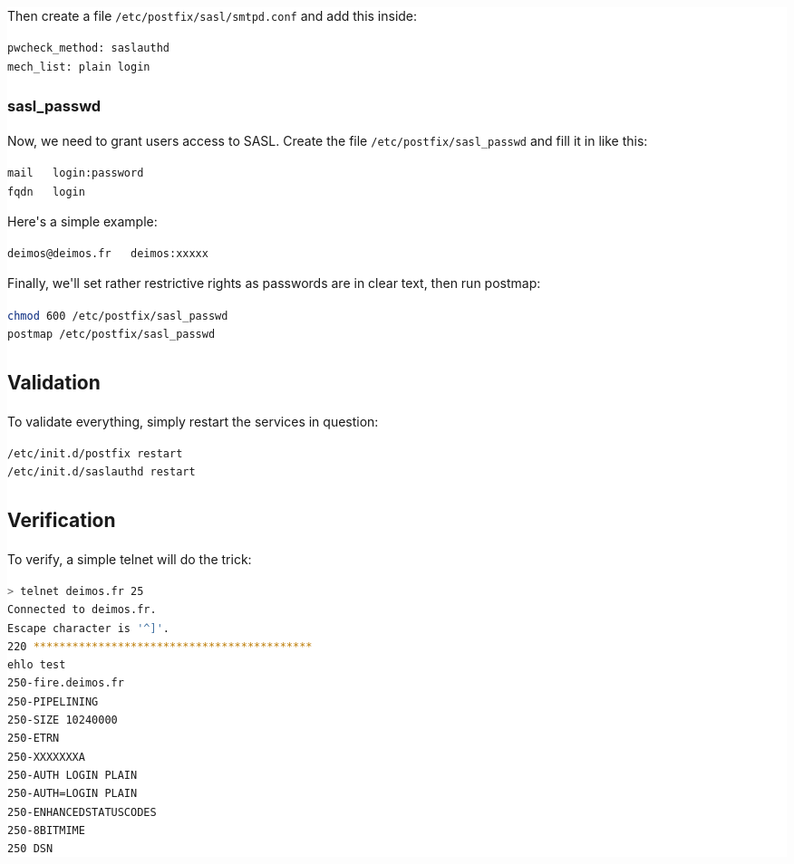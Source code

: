 Then create a file `/etc/postfix/sasl/smtpd.conf` and add this inside:

```bash
pwcheck_method: saslauthd
mech_list: plain login
```

### sasl_passwd

Now, we need to grant users access to SASL. Create the file `/etc/postfix/sasl_passwd` and fill it in like this:

```bash
mail   login:password
fqdn   login
```

Here's a simple example:

```bash
deimos@deimos.fr   deimos:xxxxx
```

Finally, we'll set rather restrictive rights as passwords are in clear text, then run postmap:

```bash
chmod 600 /etc/postfix/sasl_passwd
postmap /etc/postfix/sasl_passwd
```

## Validation

To validate everything, simply restart the services in question:

```bash
/etc/init.d/postfix restart
/etc/init.d/saslauthd restart
```

## Verification

To verify, a simple telnet will do the trick:

``` bash hl_lines="1 5 11 12"
> telnet deimos.fr 25
Connected to deimos.fr.
Escape character is '^]'.
220 *******************************************
ehlo test
250-fire.deimos.fr
250-PIPELINING
250-SIZE 10240000
250-ETRN
250-XXXXXXXA
250-AUTH LOGIN PLAIN
250-AUTH=LOGIN PLAIN
250-ENHANCEDSTATUSCODES
250-8BITMIME
250 DSN
```
